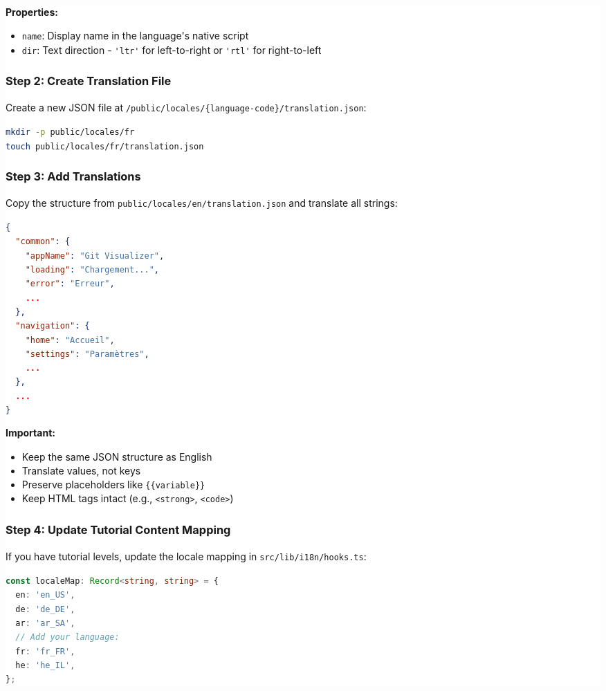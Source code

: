 **Properties:**
- `name`: Display name in the language's native script
- `dir`: Text direction - `'ltr'` for left-to-right or `'rtl'` for right-to-left

### Step 2: Create Translation File

Create a new JSON file at `/public/locales/{language-code}/translation.json`:

```bash
mkdir -p public/locales/fr
touch public/locales/fr/translation.json
```

### Step 3: Add Translations

Copy the structure from `public/locales/en/translation.json` and translate all strings:

```json
{
  "common": {
    "appName": "Git Visualizer",
    "loading": "Chargement...",
    "error": "Erreur",
    ...
  },
  "navigation": {
    "home": "Accueil",
    "settings": "Paramètres",
    ...
  },
  ...
}
```

**Important:**
- Keep the same JSON structure as English
- Translate values, not keys
- Preserve placeholders like `{{variable}}`
- Keep HTML tags intact (e.g., `<strong>`, `<code>`)

### Step 4: Update Tutorial Content Mapping

If you have tutorial levels, update the locale mapping in `src/lib/i18n/hooks.ts`:

```typescript
const localeMap: Record<string, string> = {
  en: 'en_US',
  de: 'de_DE',
  ar: 'ar_SA',
  // Add your language:
  fr: 'fr_FR',
  he: 'he_IL',
};
```
